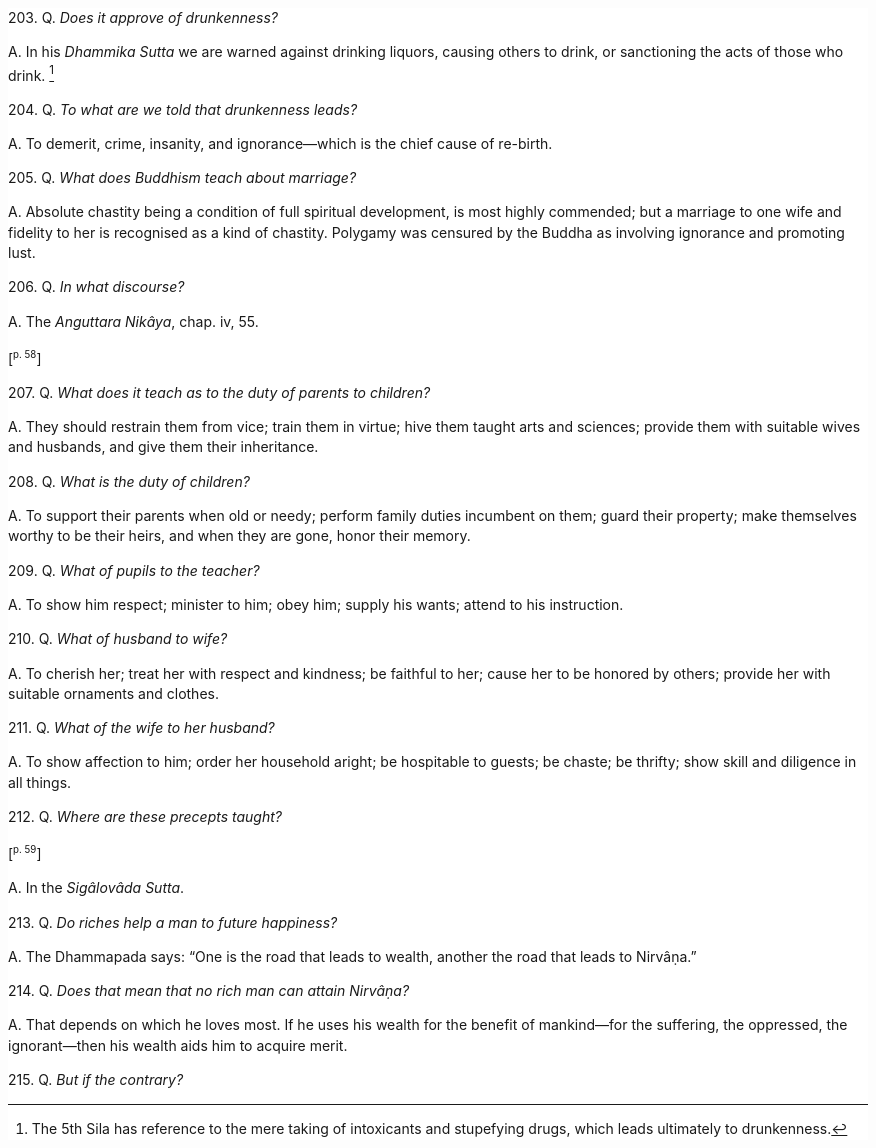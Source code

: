 203\. Q. _Does it approve of drunkenness?_

A. In his _Dhammika Sutta_ we are warned against drinking liquors, causing others to drink, or sanctioning the acts of those who drink. [^16]

204\. Q. _To what are we told that drunkenness leads?_

A. To demerit, crime, insanity, and ignorance—which is the chief cause of re-birth.

205\. Q. _What does Buddhism teach about marriage?_

A. Absolute chastity being a condition of full spiritual development, is most highly commended; but a marriage to one wife and fidelity to her is recognised as a kind of chastity. Polygamy was censured by the Buddha as involving ignorance and promoting lust.

206\. Q. _In what discourse?_

A. The _Anguttara Nikâya_, chap. iv, 55.

<span id="p58">[<sup><small>p. 58</small></sup>]</span>

207\. Q. _What does it teach as to the duty of parents to children?_

A. They should restrain them from vice; train them in virtue; hive them taught arts and sciences; provide them with suitable wives and husbands, and give them their inheritance.

208\. Q. _What is the duty of children?_

A. To support their parents when old or needy; perform family duties incumbent on them; guard their property; make themselves worthy to be their heirs, and when they are gone, honor their memory.

209\. Q. _What of pupils to the teacher?_

A. To show him respect; minister to him; obey him; supply his wants; attend to his instruction.

210\. Q. _What of husband to wife?_

A. To cherish her; treat her with respect and kindness; be faithful to her; cause her to be honored by others; provide her with suitable ornaments and clothes.

211\. Q. _What of the wife to her husband?_

A. To show affection to him; order her household aright; be hospitable to guests; be chaste; be thrifty; show skill and diligence in all things.

212\. Q. _Where are these precepts taught?_

<span id="p59">[<sup><small>p. 59</small></sup>]</span>

A. In the _Sigâlovâda Sutta_.

213\. Q. _Do riches help a man to future happiness?_

A. The Dhammapada says: “One is the road that leads to wealth, another the road that leads to Nirvâṇa.”

214\. Q. _Does that mean that no rich man can attain Nirvâṇa?_

A. That depends on which he loves most. If he uses his wealth for the benefit of mankind—for the suffering, the oppressed, the ignorant—then his wealth aids him to acquire merit.

215\. Q. _But if the contrary?_


[^8]: Mr. Childers takes a highly pessimistic view of the Nirvâṇic state, regarding it as annihilation. Later students disagree with him.
[^9]: _Sâranam_. Wijesinha Mudaliyar writes me:—“This word has been hitherto very inappropriately and erroneously rendered _Refuge_, by European Pâlî scholars, and thoughtlessly so accepted by native Pâlî scholars. Neither Pâlî etymology nor Buddhistic philosophy justifies the translation. _Refuge_, in the sense of a _fleeing back or a place of shelter_, is quite foreign to true Buddhism, which insists on every man working out his own emancipation. The root _Sṛ_ in Samskrit (_sara_ in Pâlî) means to move, to go; so that _Saranam_ would denote a moving, or he or that which goes. before or with another—a Guide or Helper. I construe the passage thus: _Gacchāmi_, I go, _Buddham_, to Buddha, _Sâranam_, as my Guide. The translation of the _Tisaraṇa_ as the ”Three Refuges,“ has given rise to much misapprehension, and has been made by anti-Buddhists a fertile pretext for taunting Buddhists with the absurdity of taking refuge in nonentities and believing in unrealities. The term Refuge is more applicable to Nirvâṇa, of which _Sâranam_ is a synonym. The High Priest Sumangala also calls my attention to the fact that the Pâlî root _Sara_ has the secondary meaning of killing, or that which destroys. _Buddham sâranam gacchâmi_ might thus be rendered ”I go to Buddha, the Law, and the Order, as the destroyers of my fears;—the first by his preaching, the second by its axiomatic truth, the third by their various examples and precepts."
[^10]: This qualified form refers, of course, to laymen who only profess to keep five Precepts: a Bhikkhu must observe strict celibacy. So, also, must the laic who binds himself to observe eight of the whole ten Precepts for specified periods during these periods he must be celibate. The Five Precepts were laid down by Buddha for all people. Though one may not be a Buddhist, yet the five and eight precepts may profitably be observed by all. It is the taking of the “Three Refuges” that constitutes one a Buddhist.
[^11]: Karma is defined as the sum total of a man's actions. The law of Cause and Effect is called the _Paticca Samuppada Dhamma_. In the _Anguttara Nikaya_ the Buddha teaches that “my action is my possession, my action is my inheritance, my action is the womb which bears me, my action is my relative, my action is my refuge.”
[^12]: After the appearance of the first edition, I received from one of the ablest Pâlî scholars of Ceylon, the late L. Corneille Wijesinha,. Esq., Mudaliar of Matale, what seems a better rendering of _Dhammacakka-ppavattana_ than the one previously given; he makes it “The Establishment of the Reign of Law.” Professor Rhys-Davids. prefers, “The Foundation of the Kingdom of Righteousness.” Mr. Wijesinha writes me: “You may use ‘Kingdom of Righteousness,’ too, but it savors more of dogmatic theology than of philosophic ethics. _Dhammacakka-ppavattana suttam_ is ”The discourse entitled ‘The Establishment of the Reign of Law.’" Having shown this to the High Priest, I am happy to be able to say that he assents to Mr. Wijesinha's rendering.
[^13]: The mixing of these arts and practices with Buddhism is a sign of deterioration. Their facts and phenomena are real and capable of scientific explanation. They are embraced in the term ‘magic,’ but when resorted to for selfish purposes, attract bad influences about one, and impede spiritual advancement. When employed for harmless and beneficent purposes, such as healing the sick, saving life, etc., the Buddha permitted their use.
[^14]: A Buddhist ascetic who, by a prescribed course of practice, has attained to a superior state of spiritual and intellectual development. Arhats may be divided into the two general groups of the _Samathayânika_ and _Sukkha Vipassaka_. The former have destroyed their passions, and fully developed their intellectual capacity or mystical insight; the latter have equally conquered passion, but not acquired the superior mental powers. The former p. 56 can work phenomena, the latter cannot. The Arhat of the former class, when fully developed, is no longer a prey to the delusions of the senses, nor the slave of passion or mortal frailty. _He penetrates to the root of whatsoever subject his mind is applied to_ without following the slow processes of reasoning. His self-conquest is complete; and in place of the emotion and desire which vex and enthral the ordinary man, he is lifted up into a condition which is best expressed in the term ‘Nirvâṇic.’ There is in Ceylon a popular misconception that the attainment of Arhatship is now impossible; that the Buddha had himself prophesied that the power would die out in one millennium after his death, This rumor—and the similar one that is everywhere heard in India, _viz_., that this being the dark cycle of the _Kali Yuga_, the practice of _Yôga Vidyâ_, or sublime spiritual science, is impossible—I ascribe to the ingenuity of those who should be as pure and (to use a non-Buddhistic but very convenient term) psychically wise as were their predecessors, but are not, and who therefore seek an excuse! The Buddha taught quite the contrary idea. In the _Dīgha_ _Nikâya_ he said: “Hear, Subbhadra! The world will never be without Arhats if the ascetics (Bhikkhus) in my congregations _well and truly keep my precepts_.” (_Imecha Subhaddhabhikkhu samma vihareiyum asunno loko Arahantehiassa_.)
[^15]: Kolb, in his ‘History of Culture,’ says: “It is Buddhism we 'have to thank for the sparing of prisoners of war, who heretofore had been slain also for the discontinuance of the carrying away into captivity of the inhabitants of conquered lands.”
[^16]: The 5th Sila has reference to the mere taking of intoxicants and stupefying drugs, which leads ultimately to drunkenness.
[^17]: The ‘soul’ here criticised is the equivalent of the Greek _psuche_. The word “material” covers other states of matter than that of the physical body.
[^19]: The student my profitably consult Schopenhauer in this connection. Arthur Schopenhauer, a modern German philosopher of the most eminent ability, taught that “The Principle, or Radical, of Nature, and of all her objects, the human body included, is intrinsically p. 67 what we ourselves are the most conscious of in our own body, _viz_., Will. Intellect is a secondary capacity of the primary will, a function of the brain in which this will reflects itself as Nature and object and body, as in a mirror...Intellect is secondary, but may lead, in saints, to a complete renunciation of will, as far as it urges ‘life’ and is then extinguished in Nirvâṇa” (L.A. Sanders in the _Theosopist_ for May 1382, p. 213).
[^20]: Physiologically speaking, man's body is completely changed every seven years.
[^21]: This fundamental or basic principle may be designated in Pâlî, _Nidâna_—chain of causation or, literally, “Origination of dependence.” Twelve Nidânas are specified, _viz_.: _Avijjâ_—ignorance of the truth of natural religion; _Samkhârâ_—causal action, karma; _Viññâna_—consciousness of personality, the “I am I”; _Nâma rûpa_—name and form; _Salayatana_—six senses; _Phassa_—contact, _Vedanâ_—feeling; _Tanhâ_—desire for enjoyment; _Upâdâna_—clinging; _Bhava_—individualising existence; _Jati_—birth, caste; _Jarâ_, _narana_, _sokaparidêsa_, _dukkha_, _domanassa_, _upâyâsa_—Decay, death, grief, lamentation, despair.